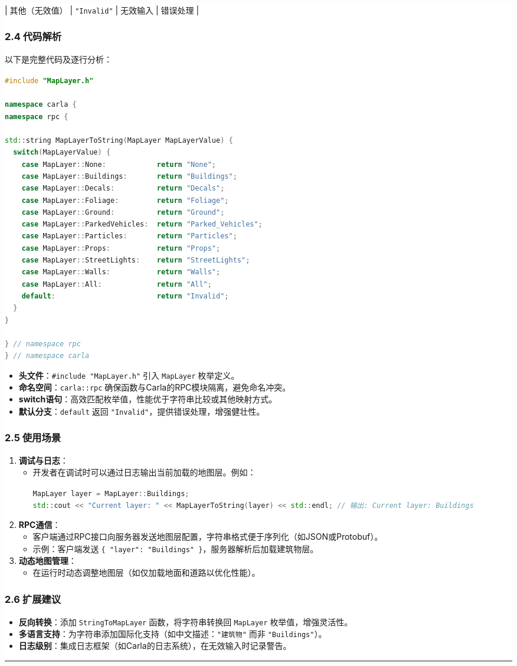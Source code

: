 | 其他（无效值）    | `"Invalid"`       | 无效输入                         | 错误处理                         |

### 2.4 代码解析
以下是完整代码及逐行分析：

```cpp
#include "MapLayer.h"

namespace carla {
namespace rpc {

std::string MapLayerToString(MapLayer MapLayerValue) {
  switch(MapLayerValue) {
    case MapLayer::None:            return "None";
    case MapLayer::Buildings:       return "Buildings";
    case MapLayer::Decals:          return "Decals";
    case MapLayer::Foliage:         return "Foliage";
    case MapLayer::Ground:          return "Ground";
    case MapLayer::ParkedVehicles:  return "Parked_Vehicles";
    case MapLayer::Particles:       return "Particles";
    case MapLayer::Props:           return "Props";
    case MapLayer::StreetLights:    return "StreetLights";
    case MapLayer::Walls:           return "Walls";
    case MapLayer::All:             return "All";
    default:                        return "Invalid";
  }
}

} // namespace rpc
} // namespace carla
```

- **头文件**：`#include "MapLayer.h"` 引入 `MapLayer` 枚举定义。
- **命名空间**：`carla::rpc` 确保函数与Carla的RPC模块隔离，避免命名冲突。
- **switch语句**：高效匹配枚举值，性能优于字符串比较或其他映射方式。
- **默认分支**：`default` 返回 `"Invalid"`，提供错误处理，增强健壮性。

### 2.5 使用场景
1. **调试与日志**：
   - 开发者在调试时可以通过日志输出当前加载的地图层。例如：
     ```cpp
     MapLayer layer = MapLayer::Buildings;
     std::cout << "Current layer: " << MapLayerToString(layer) << std::endl; // 输出: Current layer: Buildings
     ```
2. **RPC通信**：
   - 客户端通过RPC接口向服务器发送地图层配置，字符串格式便于序列化（如JSON或Protobuf）。
   - 示例：客户端发送 `{ "layer": "Buildings" }`，服务器解析后加载建筑物层。
3. **动态地图管理**：
   - 在运行时动态调整地图层（如仅加载地面和道路以优化性能）。

### 2.6 扩展建议
- **反向转换**：添加 `StringToMapLayer` 函数，将字符串转换回 `MapLayer` 枚举值，增强灵活性。
- **多语言支持**：为字符串添加国际化支持（如中文描述：`"建筑物"` 而非 `"Buildings"`）。
- **日志级别**：集成日志框架（如Carla的日志系统），在无效输入时记录警告。

---